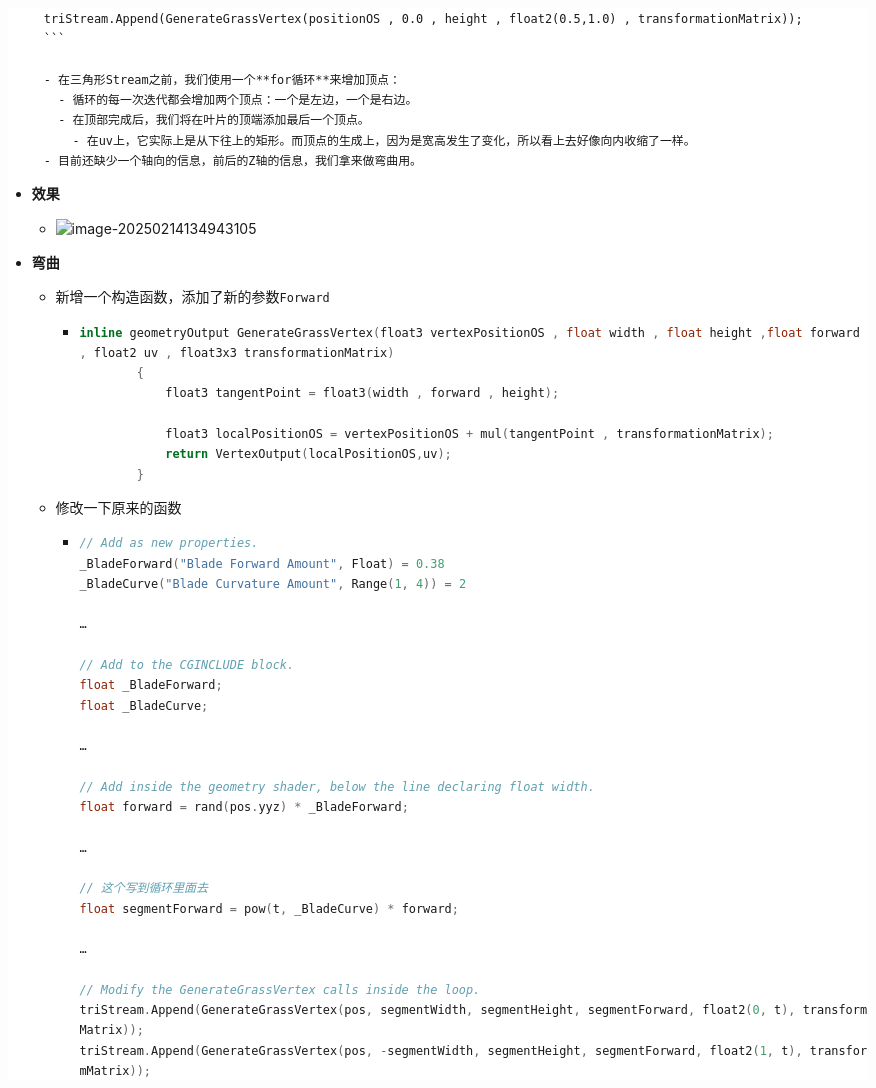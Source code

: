          triStream.Append(GenerateGrassVertex(positionOS , 0.0 , height , float2(0.5,1.0) , transformationMatrix)); 
         ```

         - 在三角形Stream之前，我们使用一个**for循环**来增加顶点：
           - 循环的每一次迭代都会增加两个顶点：一个是左边，一个是右边。
           - 在顶部完成后，我们将在叶片的顶端添加最后一个顶点。
             - 在uv上，它实际上是从下往上的矩形。而顶点的生成上，因为是宽高发生了变化，所以看上去好像向内收缩了一样。
         - 目前还缺少一个轴向的信息，前后的Z轴的信息，我们拿来做弯曲用。

   - **效果**

      - ![image-20250214134943105](D:/TyporaImage/image-20250214134943105.png)


   - **弯曲**

     - 新增一个构造函数，添加了新的参数`Forward`

       - ```C
         inline geometryOutput GenerateGrassVertex(float3 vertexPositionOS , float width , float height ,float forward , float2 uv , float3x3 transformationMatrix)
                 {
                     float3 tangentPoint = float3(width , forward , height);
         
                     float3 localPositionOS = vertexPositionOS + mul(tangentPoint , transformationMatrix);
                     return VertexOutput(localPositionOS,uv);
                 }
         ```

     - 修改一下原来的函数

       - ```C
         // Add as new properties.
         _BladeForward("Blade Forward Amount", Float) = 0.38
         _BladeCurve("Blade Curvature Amount", Range(1, 4)) = 2
         
         …
         
         // Add to the CGINCLUDE block.
         float _BladeForward;
         float _BladeCurve;
         
         …
         
         // Add inside the geometry shader, below the line declaring float width.
         float forward = rand(pos.yyz) * _BladeForward;
         
         …
         
         // 这个写到循环里面去
         float segmentForward = pow(t, _BladeCurve) * forward;
         
         …
         
         // Modify the GenerateGrassVertex calls inside the loop.
         triStream.Append(GenerateGrassVertex(pos, segmentWidth, segmentHeight, segmentForward, float2(0, t), transformMatrix));
         triStream.Append(GenerateGrassVertex(pos, -segmentWidth, segmentHeight, segmentForward, float2(1, t), transformMatrix));
         
